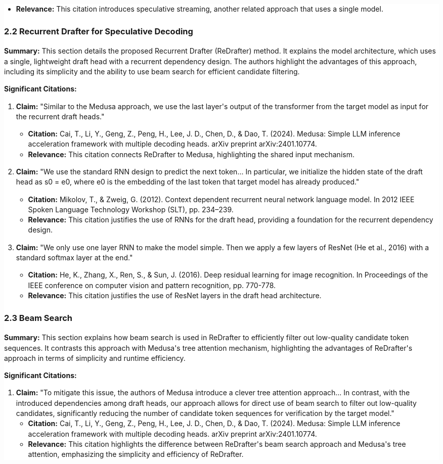    - **Relevance:** This citation introduces speculative streaming, another related approach that uses a single model.


### 2.2 Recurrent Drafter for Speculative Decoding

**Summary:** This section details the proposed Recurrent Drafter (ReDrafter) method. It explains the model architecture, which uses a single, lightweight draft head with a recurrent dependency design. The authors highlight the advantages of this approach, including its simplicity and the ability to use beam search for efficient candidate filtering.

**Significant Citations:**

1. **Claim:** "Similar to the Medusa approach, we use the last layer's output of the transformer from the target model as input for the recurrent draft heads."
   - **Citation:** Cai, T., Li, Y., Geng, Z., Peng, H., Lee, J. D., Chen, D., & Dao, T. (2024). Medusa: Simple LLM inference acceleration framework with multiple decoding heads. arXiv preprint arXiv:2401.10774.
   - **Relevance:** This citation connects ReDrafter to Medusa, highlighting the shared input mechanism.

2. **Claim:** "We use the standard RNN design to predict the next token... In particular, we initialize the hidden state of the draft head as s0 = e0, where e0 is the embedding of the last token that target model has already produced."
   - **Citation:** Mikolov, T., & Zweig, G. (2012). Context dependent recurrent neural network language model. In 2012 IEEE Spoken Language Technology Workshop (SLT), pp. 234–239.
   - **Relevance:** This citation justifies the use of RNNs for the draft head, providing a foundation for the recurrent dependency design.

3. **Claim:** "We only use one layer RNN to make the model simple. Then we apply a few layers of ResNet (He et al., 2016) with a standard softmax layer at the end."
   - **Citation:** He, K., Zhang, X., Ren, S., & Sun, J. (2016). Deep residual learning for image recognition. In Proceedings of the IEEE conference on computer vision and pattern recognition, pp. 770-778.
   - **Relevance:** This citation justifies the use of ResNet layers in the draft head architecture.


### 2.3 Beam Search

**Summary:** This section explains how beam search is used in ReDrafter to efficiently filter out low-quality candidate token sequences. It contrasts this approach with Medusa's tree attention mechanism, highlighting the advantages of ReDrafter's approach in terms of simplicity and runtime efficiency.

**Significant Citations:**

1. **Claim:** "To mitigate this issue, the authors of Medusa introduce a clever tree attention approach... In contrast, with the introduced dependencies among draft heads, our approach allows for direct use of beam search to filter out low-quality candidates, significantly reducing the number of candidate token sequences for verification by the target model."
   - **Citation:** Cai, T., Li, Y., Geng, Z., Peng, H., Lee, J. D., Chen, D., & Dao, T. (2024). Medusa: Simple LLM inference acceleration framework with multiple decoding heads. arXiv preprint arXiv:2401.10774.
   - **Relevance:** This citation highlights the difference between ReDrafter's beam search approach and Medusa's tree attention, emphasizing the simplicity and efficiency of ReDrafter.

